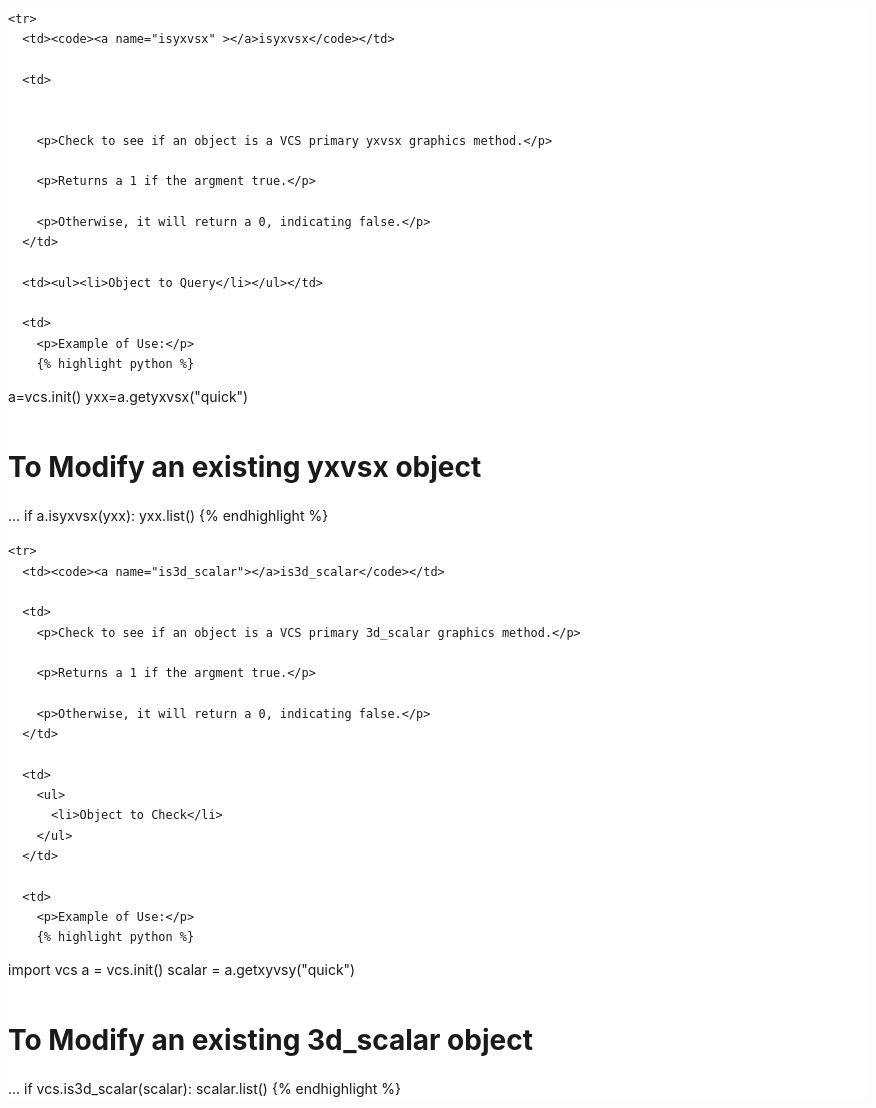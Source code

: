    <tr>
      <td><code><a name="isyxvsx" ></a>isyxvsx</code></td>

      <td>
        

        <p>Check to see if an object is a VCS primary yxvsx graphics method.</p>

        <p>Returns a 1 if the argment true.</p>

        <p>Otherwise, it will return a 0, indicating false.</p>
      </td>

      <td><ul><li>Object to Query</li></ul></td>

      <td>
        <p>Example of Use:</p>
        {% highlight python %}
a=vcs.init()
yxx=a.getyxvsx("quick")
# To Modify an existing yxvsx object
...
if a.isyxvsx(yxx):
    yxx.list()
{% endhighlight %}
      </td>
    </tr>

    <tr>
      <td><code><a name="is3d_scalar"></a>is3d_scalar</code></td>

      <td>
        <p>Check to see if an object is a VCS primary 3d_scalar graphics method.</p>

        <p>Returns a 1 if the argment true.</p>

        <p>Otherwise, it will return a 0, indicating false.</p>
      </td>

      <td>
        <ul>
          <li>Object to Check</li>
        </ul>
      </td>

      <td>
        <p>Example of Use:</p>
        {% highlight python %}
import vcs
a = vcs.init()
scalar = a.getxyvsy("quick")
# To Modify an existing 3d_scalar object
...
if vcs.is3d_scalar(scalar):
    scalar.list()
{% endhighlight %}
      </td>
    </tr>
